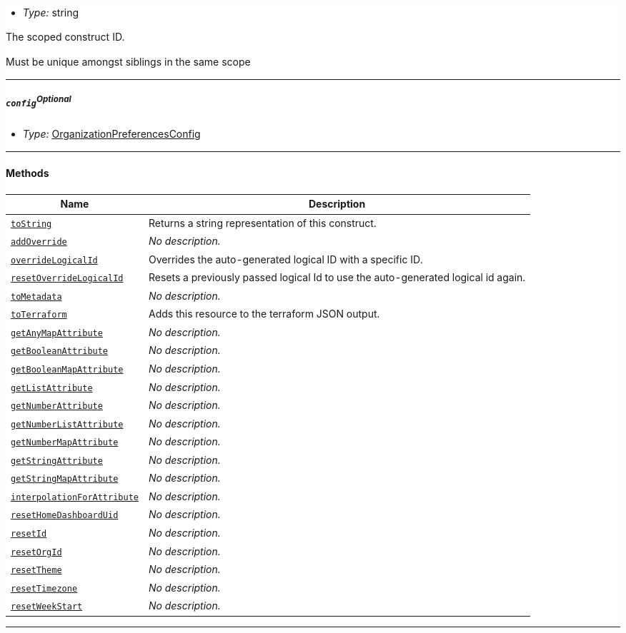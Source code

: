 - *Type:* string

The scoped construct ID.

Must be unique amongst siblings in the same scope

---

##### `config`<sup>Optional</sup> <a name="config" id="rhizo-co-terraform-provider-grafana.organizationPreferences.OrganizationPreferences.Initializer.parameter.config"></a>

- *Type:* <a href="#rhizo-co-terraform-provider-grafana.organizationPreferences.OrganizationPreferencesConfig">OrganizationPreferencesConfig</a>

---

#### Methods <a name="Methods" id="Methods"></a>

| **Name** | **Description** |
| --- | --- |
| <code><a href="#rhizo-co-terraform-provider-grafana.organizationPreferences.OrganizationPreferences.toString">toString</a></code> | Returns a string representation of this construct. |
| <code><a href="#rhizo-co-terraform-provider-grafana.organizationPreferences.OrganizationPreferences.addOverride">addOverride</a></code> | *No description.* |
| <code><a href="#rhizo-co-terraform-provider-grafana.organizationPreferences.OrganizationPreferences.overrideLogicalId">overrideLogicalId</a></code> | Overrides the auto-generated logical ID with a specific ID. |
| <code><a href="#rhizo-co-terraform-provider-grafana.organizationPreferences.OrganizationPreferences.resetOverrideLogicalId">resetOverrideLogicalId</a></code> | Resets a previously passed logical Id to use the auto-generated logical id again. |
| <code><a href="#rhizo-co-terraform-provider-grafana.organizationPreferences.OrganizationPreferences.toMetadata">toMetadata</a></code> | *No description.* |
| <code><a href="#rhizo-co-terraform-provider-grafana.organizationPreferences.OrganizationPreferences.toTerraform">toTerraform</a></code> | Adds this resource to the terraform JSON output. |
| <code><a href="#rhizo-co-terraform-provider-grafana.organizationPreferences.OrganizationPreferences.getAnyMapAttribute">getAnyMapAttribute</a></code> | *No description.* |
| <code><a href="#rhizo-co-terraform-provider-grafana.organizationPreferences.OrganizationPreferences.getBooleanAttribute">getBooleanAttribute</a></code> | *No description.* |
| <code><a href="#rhizo-co-terraform-provider-grafana.organizationPreferences.OrganizationPreferences.getBooleanMapAttribute">getBooleanMapAttribute</a></code> | *No description.* |
| <code><a href="#rhizo-co-terraform-provider-grafana.organizationPreferences.OrganizationPreferences.getListAttribute">getListAttribute</a></code> | *No description.* |
| <code><a href="#rhizo-co-terraform-provider-grafana.organizationPreferences.OrganizationPreferences.getNumberAttribute">getNumberAttribute</a></code> | *No description.* |
| <code><a href="#rhizo-co-terraform-provider-grafana.organizationPreferences.OrganizationPreferences.getNumberListAttribute">getNumberListAttribute</a></code> | *No description.* |
| <code><a href="#rhizo-co-terraform-provider-grafana.organizationPreferences.OrganizationPreferences.getNumberMapAttribute">getNumberMapAttribute</a></code> | *No description.* |
| <code><a href="#rhizo-co-terraform-provider-grafana.organizationPreferences.OrganizationPreferences.getStringAttribute">getStringAttribute</a></code> | *No description.* |
| <code><a href="#rhizo-co-terraform-provider-grafana.organizationPreferences.OrganizationPreferences.getStringMapAttribute">getStringMapAttribute</a></code> | *No description.* |
| <code><a href="#rhizo-co-terraform-provider-grafana.organizationPreferences.OrganizationPreferences.interpolationForAttribute">interpolationForAttribute</a></code> | *No description.* |
| <code><a href="#rhizo-co-terraform-provider-grafana.organizationPreferences.OrganizationPreferences.resetHomeDashboardUid">resetHomeDashboardUid</a></code> | *No description.* |
| <code><a href="#rhizo-co-terraform-provider-grafana.organizationPreferences.OrganizationPreferences.resetId">resetId</a></code> | *No description.* |
| <code><a href="#rhizo-co-terraform-provider-grafana.organizationPreferences.OrganizationPreferences.resetOrgId">resetOrgId</a></code> | *No description.* |
| <code><a href="#rhizo-co-terraform-provider-grafana.organizationPreferences.OrganizationPreferences.resetTheme">resetTheme</a></code> | *No description.* |
| <code><a href="#rhizo-co-terraform-provider-grafana.organizationPreferences.OrganizationPreferences.resetTimezone">resetTimezone</a></code> | *No description.* |
| <code><a href="#rhizo-co-terraform-provider-grafana.organizationPreferences.OrganizationPreferences.resetWeekStart">resetWeekStart</a></code> | *No description.* |

---
